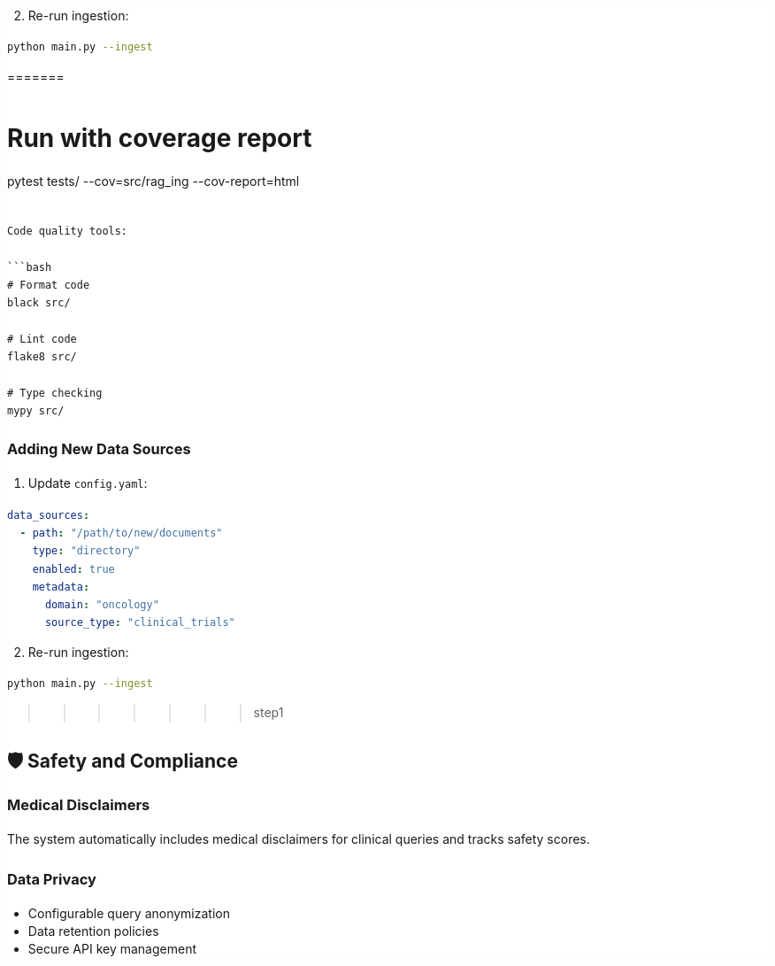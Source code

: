 2. Re-run ingestion:
```bash
python main.py --ingest
```

=======
# Run with coverage report
pytest tests/ --cov=src/rag_ing --cov-report=html
```

Code quality tools:

```bash
# Format code
black src/

# Lint code  
flake8 src/

# Type checking
mypy src/
```

### Adding New Data Sources

1. Update `config.yaml`:
```yaml
data_sources:
  - path: "/path/to/new/documents"
    type: "directory"
    enabled: true
    metadata:
      domain: "oncology"
      source_type: "clinical_trials"
```

2. Re-run ingestion:
```bash
python main.py --ingest
```

>>>>>>> step1
## 🛡️ Safety and Compliance

### Medical Disclaimers
The system automatically includes medical disclaimers for clinical queries and tracks safety scores.

### Data Privacy
- Configurable query anonymization
- Data retention policies
- Secure API key management
